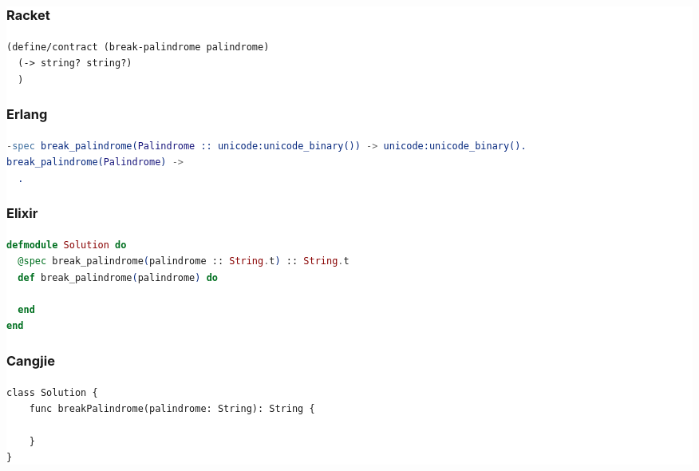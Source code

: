 ### Racket

```racket
(define/contract (break-palindrome palindrome)
  (-> string? string?)
  )
```

### Erlang

```erlang
-spec break_palindrome(Palindrome :: unicode:unicode_binary()) -> unicode:unicode_binary().
break_palindrome(Palindrome) ->
  .
```

### Elixir

```elixir
defmodule Solution do
  @spec break_palindrome(palindrome :: String.t) :: String.t
  def break_palindrome(palindrome) do
    
  end
end
```

### Cangjie

```cangjie
class Solution {
    func breakPalindrome(palindrome: String): String {

    }
}
```

